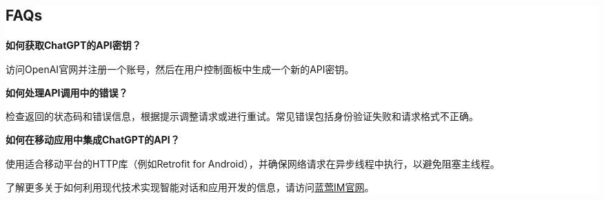 ## FAQs

**如何获取ChatGPT的API密钥？**

访问OpenAI官网并注册一个账号，然后在用户控制面板中生成一个新的API密钥。

**如何处理API调用中的错误？**

检查返回的状态码和错误信息，根据提示调整请求或进行重试。常见错误包括身份验证失败和请求格式不正确。

**如何在移动应用中集成ChatGPT的API？**

使用适合移动平台的HTTP库（例如Retrofit for Android），并确保网络请求在异步线程中执行，以避免阻塞主线程。

了解更多关于如何利用现代技术实现智能对话和应用开发的信息，请访问[蓝莺IM官网](https://www.lanyingim.com)。
